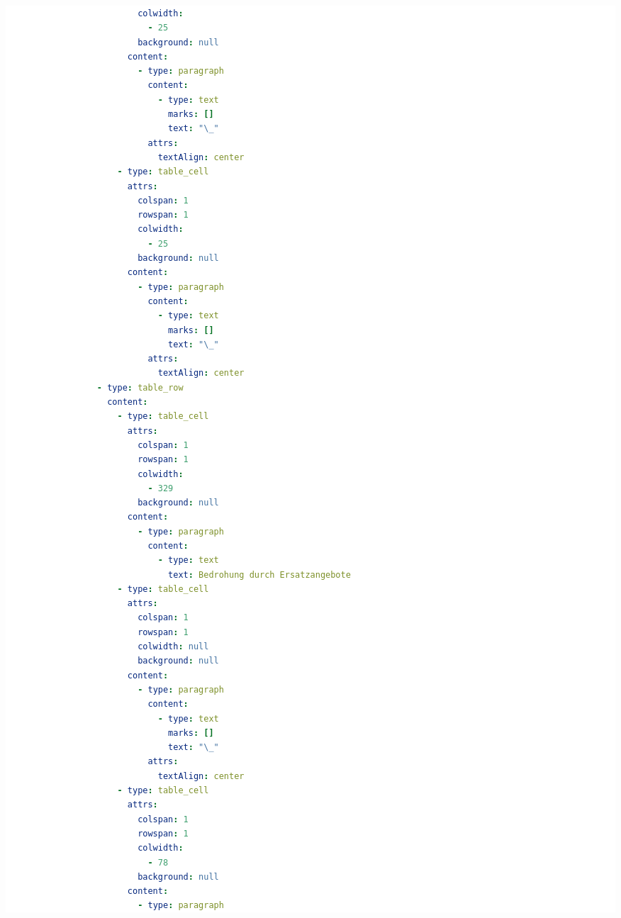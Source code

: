 ```yaml
                          colwidth:
                            - 25
                          background: null
                        content:
                          - type: paragraph
                            content:
                              - type: text
                                marks: []
                                text: "\_"
                            attrs:
                              textAlign: center
                      - type: table_cell
                        attrs:
                          colspan: 1
                          rowspan: 1
                          colwidth:
                            - 25
                          background: null
                        content:
                          - type: paragraph
                            content:
                              - type: text
                                marks: []
                                text: "\_"
                            attrs:
                              textAlign: center
                  - type: table_row
                    content:
                      - type: table_cell
                        attrs:
                          colspan: 1
                          rowspan: 1
                          colwidth:
                            - 329
                          background: null
                        content:
                          - type: paragraph
                            content:
                              - type: text
                                text: Bedrohung durch Ersatzangebote
                      - type: table_cell
                        attrs:
                          colspan: 1
                          rowspan: 1
                          colwidth: null
                          background: null
                        content:
                          - type: paragraph
                            content:
                              - type: text
                                marks: []
                                text: "\_"
                            attrs:
                              textAlign: center
                      - type: table_cell
                        attrs:
                          colspan: 1
                          rowspan: 1
                          colwidth:
                            - 78
                          background: null
                        content:
                          - type: paragraph
```
